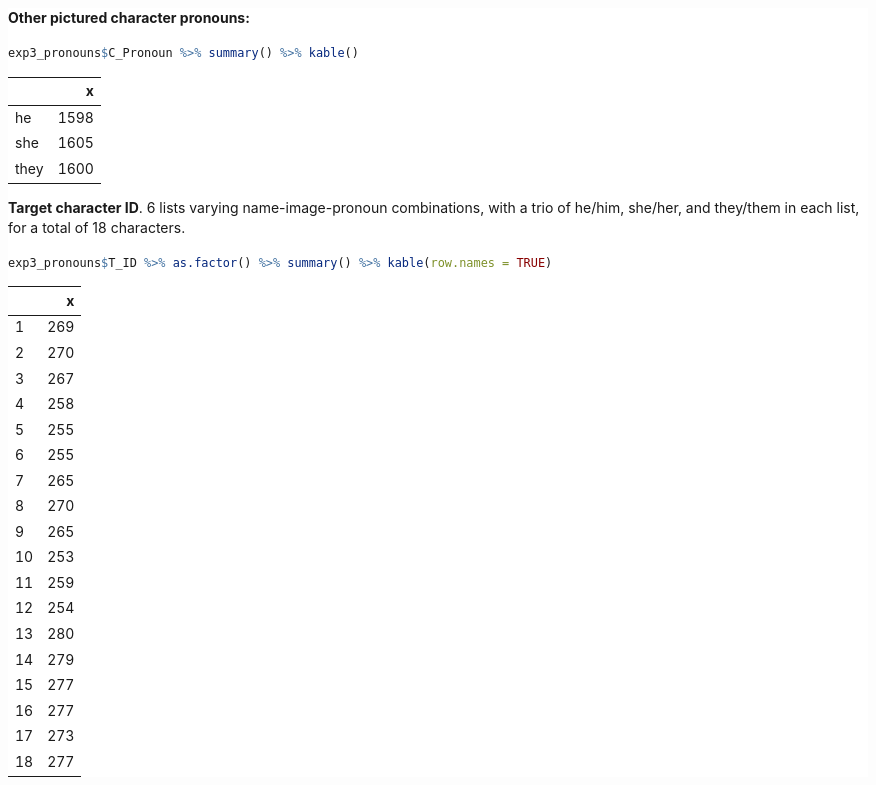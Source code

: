 **Other pictured character pronouns:**

``` r
exp3_pronouns$C_Pronoun %>% summary() %>% kable()
```

|      |    x |
|:-----|-----:|
| he   | 1598 |
| she  | 1605 |
| they | 1600 |

**Target character ID**. 6 lists varying name-image-pronoun
combinations, with a trio of he/him, she/her, and they/them in each
list, for a total of 18 characters.

``` r
exp3_pronouns$T_ID %>% as.factor() %>% summary() %>% kable(row.names = TRUE)
```

|     |   x |
|:----|----:|
| 1   | 269 |
| 2   | 270 |
| 3   | 267 |
| 4   | 258 |
| 5   | 255 |
| 6   | 255 |
| 7   | 265 |
| 8   | 270 |
| 9   | 265 |
| 10  | 253 |
| 11  | 259 |
| 12  | 254 |
| 13  | 280 |
| 14  | 279 |
| 15  | 277 |
| 16  | 277 |
| 17  | 273 |
| 18  | 277 |
